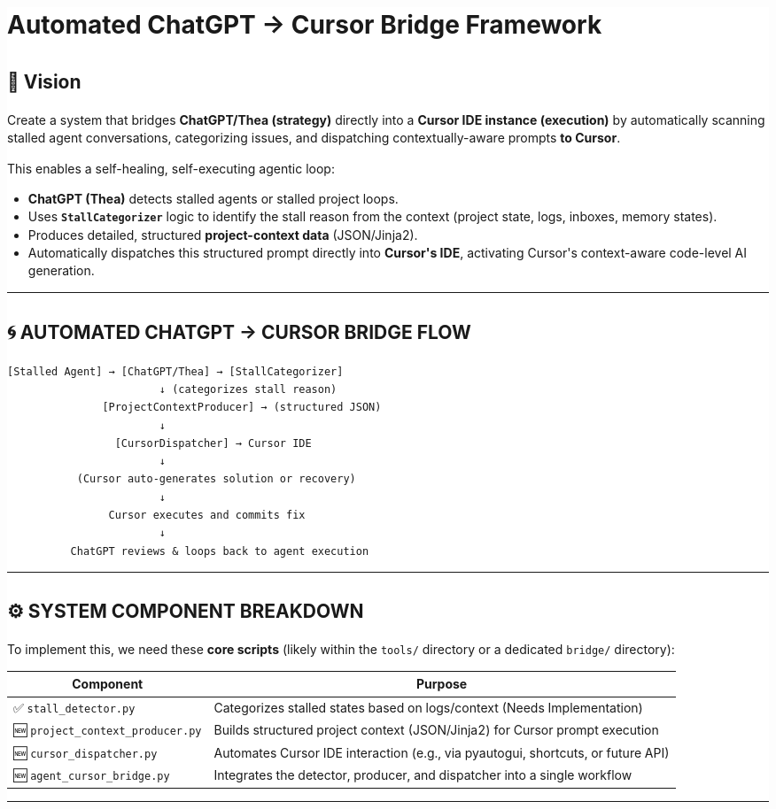 # Automated ChatGPT → Cursor Bridge Framework

## 🎯 Vision

Create a system that bridges **ChatGPT/Thea (strategy)** directly into a **Cursor IDE instance (execution)** by automatically scanning stalled agent conversations, categorizing issues, and dispatching contextually-aware prompts **to Cursor**.

This enables a self-healing, self-executing agentic loop:

- **ChatGPT (Thea)** detects stalled agents or stalled project loops.
- Uses **`StallCategorizer`** logic to identify the stall reason from the context (project state, logs, inboxes, memory states).
- Produces detailed, structured **project-context data** (JSON/Jinja2).
- Automatically dispatches this structured prompt directly into **Cursor's IDE**, activating Cursor's context-aware code-level AI generation.

---

## 🌀 **AUTOMATED CHATGPT → CURSOR BRIDGE FLOW**

```plaintext
[Stalled Agent] → [ChatGPT/Thea] → [StallCategorizer]
                        ↓ (categorizes stall reason)
               [ProjectContextProducer] → (structured JSON)
                        ↓
                 [CursorDispatcher] → Cursor IDE
                        ↓
           (Cursor auto-generates solution or recovery)
                        ↓
                Cursor executes and commits fix
                        ↓
          ChatGPT reviews & loops back to agent execution
```

---

## ⚙️ **SYSTEM COMPONENT BREAKDOWN**

To implement this, we need these **core scripts** (likely within the `tools/` directory or a dedicated `bridge/` directory):

| Component                  | Purpose                                                           |
|----------------------------|-------------------------------------------------------------------|
| ✅ `stall_detector.py`       | Categorizes stalled states based on logs/context (Needs Implementation) |
| 🆕 `project_context_producer.py` | Builds structured project context (JSON/Jinja2) for Cursor prompt execution |
| 🆕 `cursor_dispatcher.py`       | Automates Cursor IDE interaction (e.g., via pyautogui, shortcuts, or future API) |
| 🆕 `agent_cursor_bridge.py`     | Integrates the detector, producer, and dispatcher into a single workflow |

---